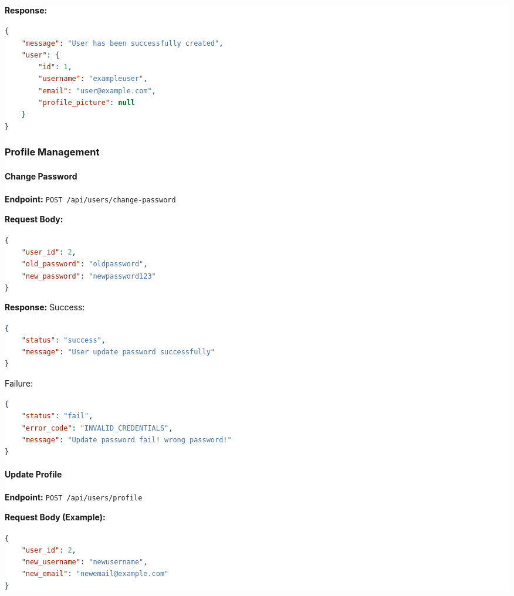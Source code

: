 **Response:**
```json
{
    "message": "User has been successfully created",
    "user": {
        "id": 1,
        "username": "exampleuser",
        "email": "user@example.com",
        "profile_picture": null
    }
}
```

### Profile Management

#### Change Password
**Endpoint:** `POST /api/users/change-password`

**Request Body:**
```json
{
    "user_id": 2,
    "old_password": "oldpassword",
    "new_password": "newpassword123"
}
```

**Response:**
Success:
```json
{
    "status": "success",
    "message": "User update password successfully"
}
```
Failure:
```json
{
    "status": "fail",
    "error_code": "INVALID_CREDENTIALS",
    "message": "Update password fail! wrong password!"
}
```

#### Update Profile
**Endpoint:** `POST /api/users/profile`

**Request Body (Example):**
```json
{
    "user_id": 2,
    "new_username": "newusername",
    "new_email": "newemail@example.com"
}
```
